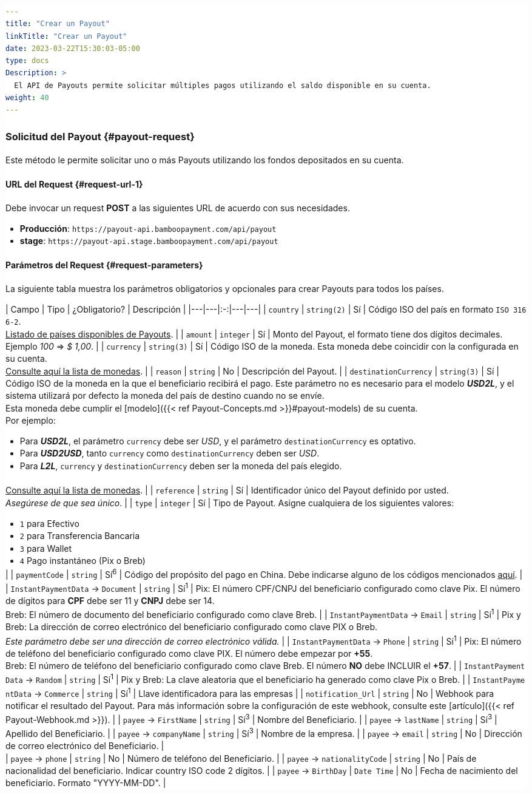 ```yaml
---
title: "Crear un Payout"
linkTitle: "Crear un Payout"
date: 2023-03-22T15:30:03-05:00
type: docs
Description: >
  El API de Payouts permite solicitar múltiples pagos utilizando el saldo disponible en su cuenta.
weight: 40
---
```


### Solicitud del Payout {#payout-request}
Este método le permite solicitar uno o más Payouts utilizando los fondos depositados en su cuenta.

#### URL del Request {#request-url-1}
Debe invocar un request **POST** a las siguientes URL de acuerdo con sus necesidades.

* **Producción**: `https://payout-api.bamboopayment.com/api/payout`
* **stage**: `https://payout-api.stage.bamboopayment.com/api/payout`

#### Parámetros del Request {#request-parameters}
La siguiente tabla muestra los parámetros obligatorios y opcionales para crear Payouts para todos los países.



| Campo | Tipo | ¿Obligatorio? | Descripción |
|---|---|:-:|---|---|
| `country` | `string(2)` | Sí | Código ISO del país en formato `ISO 3166-2`.<br>[Listado de países disponibles de Payouts](../overview.html#coverage). |
| `amount` | `integer` | Sí | Monto del Payout, el formato tiene dos dígitos decimales.<br>Ejemplo _100_ => _$ 1,00_. |
| `currency` | `string(3)` | Sí | Código ISO de la moneda. Esta moneda debe coincidir con la configurada en su cuenta.<br>[Consulte aquí la lista de monedas](../payouts-api/variables.html#currencies). |
| `reason` | `string` | No | Descripción del Payout. |
| `destinationCurrency` | `string(3)` | Sí | Código ISO de la moneda en la que el beneficiario recibirá el pago. Este parámetro no es necesario para el modelo _**USD2L**_, y el sistema utilizará por defecto la moneda del país de destino cuando no se envíe.<br>Esta moneda debe cumplir el [modelo]({{< ref  Payout-Concepts.md >}}#payout-models) de su cuenta.<br>Por ejemplo:<br><ul style="margin-bottom: initial;"><li>Para _**USD2L**_, el parámetro `currency` debe ser _USD_, y el parámetro `destinationCurrency` es optativo.</li><li>Para _**USD2USD**_, tanto `currency` como `destinationCurrency` deben ser _USD_.</li><li>Para _**L2L**_, `currency` y `destinationCurrency` deben ser la moneda del país elegido.</li></ul><br>[Consulte aquí la lista de monedas](../payouts-api/variables.html#currencies). |
| `reference` | `string` | Sí | Identificador único del Payout definido por usted.<br>_Asegúrese de que sea único_. |
| `type` | `integer` | Sí | Tipo de Payout. Asigne cualquiera de los siguientes valores:<br><ul style="margin-bottom: initial;"><li>`1` para Efectivo</li><li>`2` para Transferencia Bancaria</li><li>`3` para Wallet</li><li>`4` Pago instantáneo (Pix o Breb)</li></ul>|
| `paymentCode` | `string` | Sí<sup>6</sup> | Código del propósito del pago en China. Debe indicarse alguno de los códigos mencionados [aquí](../overview.html#china). |
| `InstantPaymentData` → `Document` | `string` | Sí<sup>1</sup> | Pix: El número CPF/CNPJ del beneficiario configurado como clave Pix. El número de dígitos para **CPF** debe ser 11 y **CNPJ** debe ser 14.<br>Breb: El número de documento del beneficiario configurado como clave Breb. |
| `InstantPaymentData` → `Email` | `string` | Sí<sup>1</sup> | Pix y Breb: La dirección de correo electrónico del beneficiario configurado como clave PIX o Breb.<br>_Este parámetro debe ser una dirección de correo electrónico válida._ |
| `InstantPaymentData` → `Phone` | `string` | Sí<sup>1</sup> | Pix: El número de teléfono del beneficiario configurado como clave PIX. El número debe empezar por **+55**.<br>Breb: El número de teléfono del beneficiario configurado como clave Breb. El número **NO** debe INCLUIR el **+57**. |
| `InstantPaymentData` → `Random` | `string` | Sí<sup>1</sup> | Pix y Breb: La clave aleatoria que el beneficiario ha generado como clave Pix o Breb. |
| `InstantPaymentData` → `Commerce` | `string` | Sí<sup>1</sup> | Llave identificadora para las empresas |
| `notification_Url` | `string` | No | Webhook para notificar el resultado del Payout. Para más información sobre la configuración de este webhook, consulte este [artículo]({{< ref Payout-Webhook.md >}}). |
| `payee` → `FirstName` | `string` | Sí<sup>3</sup> | Nombre del Beneficiario. | 
| `payee` → `lastName` | `string` | Sí<sup>3</sup> | Apellido del Beneficiario. | 
| `payee` → `companyName` | `string` | Sí<sup>3</sup> | Nombre de la empresa. | 
| `payee` → `email` | `string` | No | Dirección de correo electrónico del Beneficiario. |  
| `payee` → `phone` | `string` | No | Número de teléfono del Beneficiario. | 
| `payee` → `nationalityCode` | `string` | No | País de nacionalidad del beneficiario. Indicar country ISO code 2 dígitos. |
| `payee` → `BirthDay` | `Date Time` | No | Fecha de nacimiento del beneficiario. Formato "YYYY-MM-DD". |